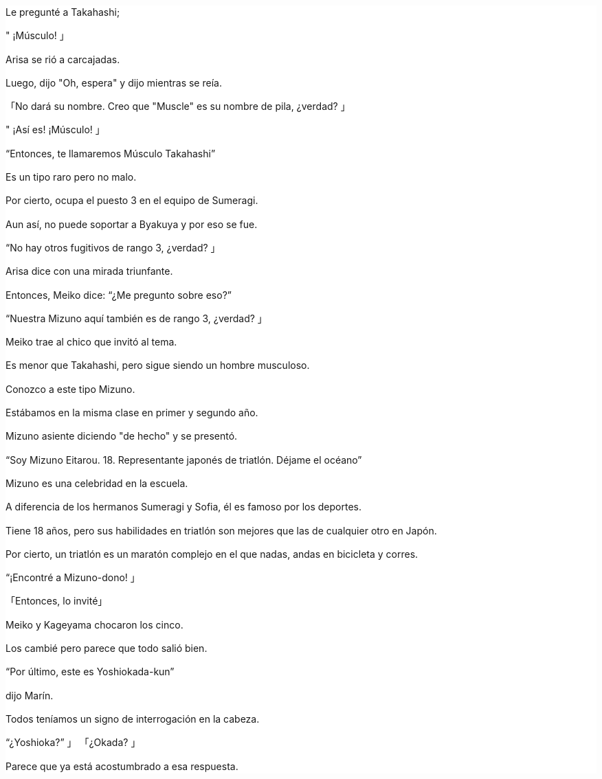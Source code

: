Le pregunté a Takahashi;

" ¡Músculo! 」

Arisa se rió a carcajadas.

Luego, dijo "Oh, espera" y dijo mientras se reía.

「No dará su nombre. Creo que "Muscle" es su nombre de pila, ¿verdad? 」

" ¡Así es! ¡Músculo! 」

“Entonces, te llamaremos Músculo Takahashi”

Es un tipo raro pero no malo.

Por cierto, ocupa el puesto 3 en el equipo de Sumeragi.

Aun así, no puede soportar a Byakuya y por eso se fue.

“No hay otros fugitivos de rango 3, ¿verdad? 」

Arisa dice con una mirada triunfante.

Entonces, Meiko dice: “¿Me pregunto sobre eso?”

“Nuestra Mizuno aquí también es de rango 3, ¿verdad? 」

Meiko trae al chico que invitó al tema.

Es menor que Takahashi, pero sigue siendo un hombre musculoso.

Conozco a este tipo Mizuno.

Estábamos en la misma clase en primer y segundo año.

Mizuno asiente diciendo "de hecho" y se presentó.

“Soy Mizuno Eitarou. 18. Representante japonés de triatlón. Déjame el océano”

Mizuno es una celebridad en la escuela.

A diferencia de los hermanos Sumeragi y Sofia, él es famoso por los deportes.

Tiene 18 años, pero sus habilidades en triatlón son mejores que las de cualquier otro en Japón.

Por cierto, un triatlón es un maratón complejo en el que nadas, andas en bicicleta y corres.

“¡Encontré a Mizuno-dono! 」

「Entonces, lo invité」

Meiko y Kageyama chocaron los cinco.

Los cambié pero parece que todo salió bien.

“Por último, este es Yoshiokada-kun”

dijo Marín.

Todos teníamos un signo de interrogación en la cabeza.

“¿Yoshioka?” 」 「¿Okada? 」

Parece que ya está acostumbrado a esa respuesta.
